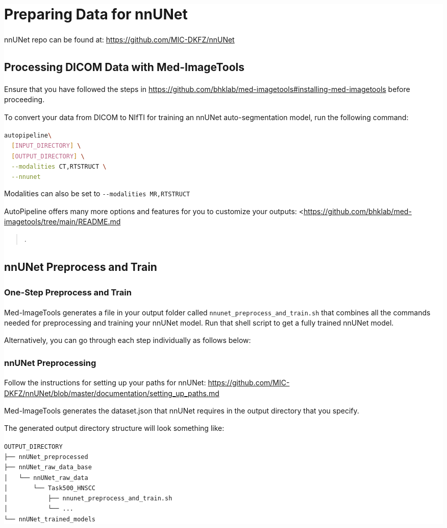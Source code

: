 # Preparing Data for nnUNet

nnUNet repo can be found at: <https://github.com/MIC-DKFZ/nnUNet>

## Processing DICOM Data with Med-ImageTools

Ensure that you have followed the steps in <https://github.com/bhklab/med-imagetools#installing-med-imagetools> before proceeding.

To convert your data from DICOM to NIfTI for training an nnUNet auto-segmentation model, run the following command:

```sh
autopipeline\
  [INPUT_DIRECTORY] \
  [OUTPUT_DIRECTORY] \
  --modalities CT,RTSTRUCT \
  --nnunet
```

Modalities can also be set to `--modalities MR,RTSTRUCT`

AutoPipeline offers many more options and features for you to customize your outputs: <<https://github.com/bhklab/med-imagetools/tree/main/README.md>  
>.

## nnUNet Preprocess and Train

### One-Step Preprocess and Train

Med-ImageTools generates a file in your output folder called `nnunet_preprocess_and_train.sh` that combines all the commands needed for preprocessing and training your nnUNet model. Run that shell script to get a fully trained nnUNet model.

Alternatively, you can go through each step individually as follows below:

### nnUNet Preprocessing

Follow the instructions for setting up your paths for nnUNet: <https://github.com/MIC-DKFZ/nnUNet/blob/master/documentation/setting_up_paths.md>

Med-ImageTools generates the dataset.json that nnUNet requires in the output directory that you specify.

The generated output directory structure will look something like:

```sh
OUTPUT_DIRECTORY
├── nnUNet_preprocessed
├── nnUNet_raw_data_base
│   └── nnUNet_raw_data
│       └── Task500_HNSCC
│           ├── nnunet_preprocess_and_train.sh
│           └── ...
└── nnUNet_trained_models
```
